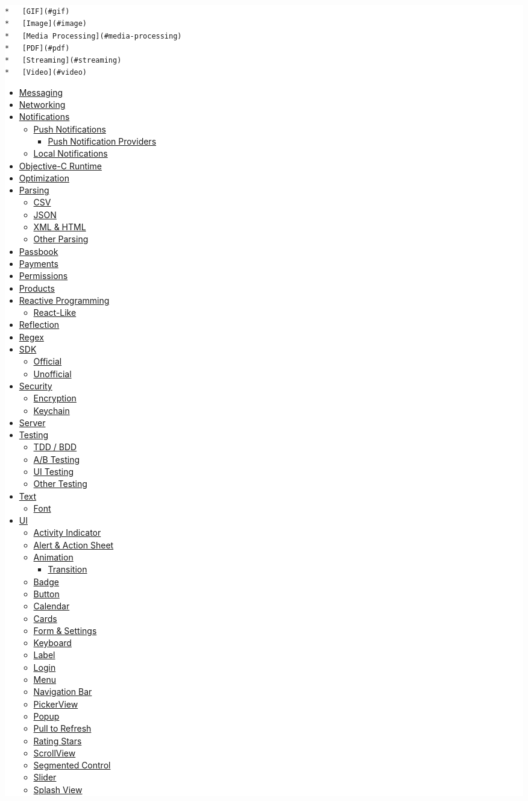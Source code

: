     *   [GIF](#gif)
    *   [Image](#image)
    *   [Media Processing](#media-processing)
    *   [PDF](#pdf)
    *   [Streaming](#streaming)
    *   [Video](#video)
*   [Messaging](#messaging)
*   [Networking](#networking)
*   [Notifications](#notifications)
    *   [Push Notifications](#push-notifications)
        *   [Push Notification Providers](#push-notification-providers)
    *   [Local Notifications](#local-notifications)
*   [Objective-C Runtime](#objective-c-runtime)
*   [Optimization](#optimization)
*   [Parsing](#parsing)
    *   [CSV](#csv)
    *   [JSON](#json)
    *   [XML & HTML](#xml--html)
    *   [Other Parsing](#other-parsing)
*   [Passbook](#passbook)
*   [Payments](#payments)
*   [Permissions](#permissions)
*   [Products](#products)
*   [Reactive Programming](#reactive-programming)
    *   [React-Like](#react-like)
*   [Reflection](#reflection)
*   [Regex](#regex)
*   [SDK](#sdk)
    *   [Official](#official)
    *   [Unofficial](#unofficial)
*   [Security](#security)
    *   [Encryption](#encryption)
    *   [Keychain](#keychain)
*   [Server](#server)
*   [Testing](#testing)
    *   [TDD / BDD](#tdd--bdd)
    *   [A/B Testing](#ab-testing)
    *   [UI Testing](#ui-testing)
    *   [Other Testing](#other-testing)
*   [Text](#text)
    *   [Font](#font)
*   [UI](#ui)
    *   [Activity Indicator](#activity-indicator)
    *   [Alert & Action Sheet](#alert--action-sheet)
    *   [Animation](#animation)
        *   [Transition](#transition)
    *   [Badge](#badge)
    *   [Button](#button)
    *   [Calendar](#calendar)
    *   [Cards](#cards)
    *   [Form & Settings](#form--settings)
    *   [Keyboard](#keyboard)
    *   [Label](#label)
    *   [Login](#login)
    *   [Menu](#menu)
    *   [Navigation Bar](#navigation-bar)
    *   [PickerView](#pickerview)
    *   [Popup](#popup)
    *   [Pull to Refresh](#pull-to-refresh)
    *   [Rating Stars](#rating-stars)
    *   [ScrollView](#scrollview)
    *   [Segmented Control](#segmented-control)
    *   [Slider](#slider)
    *   [Splash View](#splash-view)